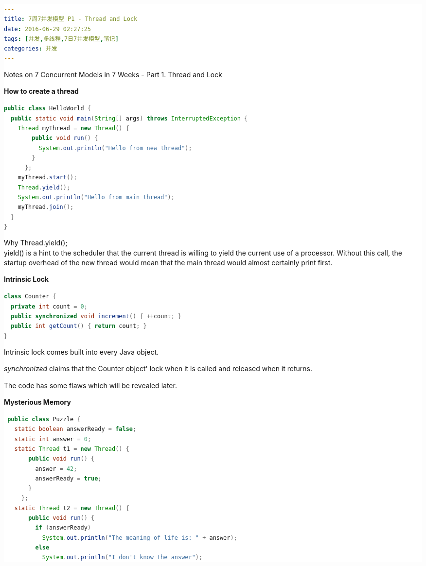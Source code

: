 ```yaml
---
title: 7周7并发模型 P1 - Thread and Lock
date: 2016-06-29 02:27:25
tags: [并发,多线程,7日7并发模型,笔记]
categories: 并发
---
```


Notes on 7 Concurrent Models in 7 Weeks - Part 1. Thread and Lock



**How to create a thread**
``` java
public class HelloWorld {
  public static void main(String[] args) throws InterruptedException {
    Thread myThread = new Thread() {
        public void run() {
          System.out.println("Hello from new thread");
        }
      };
    myThread.start();
    Thread.yield();
    System.out.println("Hello from main thread");
    myThread.join();
  }
}
```

Why Thread.yield();  
yield() is a hint to the scheduler that the current thread is willing to yield the current use of a processor.
Without this call, the startup overhead of the new thread would mean that the main thread would almost certainly print first.


**Intrinsic Lock**
``` java
class Counter {
  private int count = 0;
  public synchronized void increment() { ++count; }
  public int getCount() { return count; }
}
```

Intrinsic lock comes built into every Java object.

*synchronized* claims that the Counter object' lock when it is called and released when it returns.

The code has some flaws which will be revealed later.


**Mysterious Memory**
``` java
 public class Puzzle {
   static boolean answerReady = false;
   static int answer = 0;
   static Thread t1 = new Thread() {
       public void run() {
         answer = 42;
         answerReady = true;
       }
     };
   static Thread t2 = new Thread() {
       public void run() {
         if (answerReady)
           System.out.println("The meaning of life is: " + answer);
         else
           System.out.println("I don't know the answer");
```